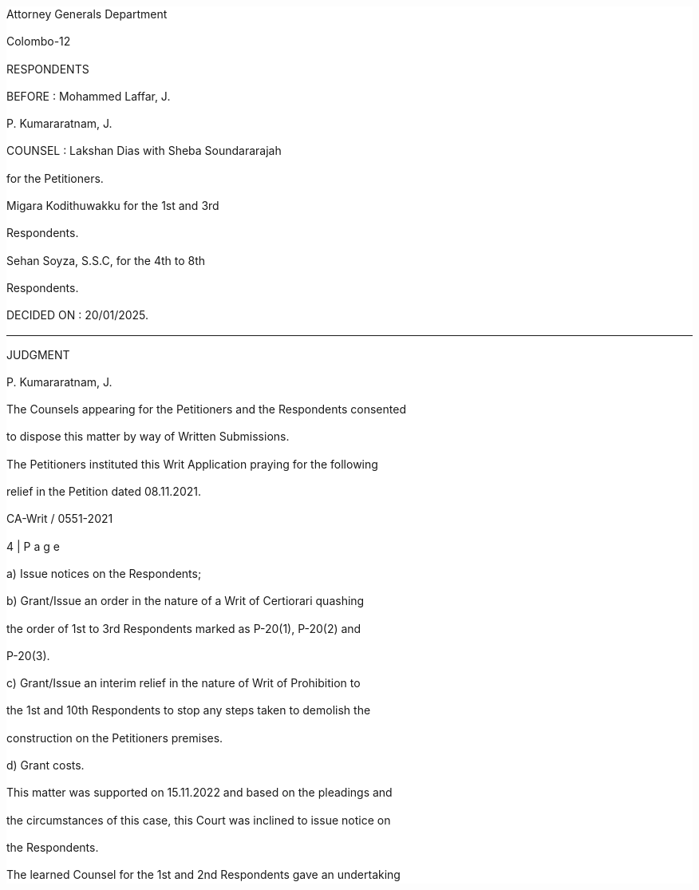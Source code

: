 Attorney Generals Department

Colombo-12

RESPONDENTS

BEFORE : Mohammed Laffar, J.

P. Kumararatnam, J.

COUNSEL : Lakshan Dias with Sheba Soundararajah

for the Petitioners.

Migara Kodithuwakku for the 1st and 3rd

Respondents.

Sehan Soyza, S.S.C, for the 4th to 8th

Respondents.

DECIDED ON : 20/01/2025.

*****************************

JUDGMENT

P. Kumararatnam, J.

The Counsels appearing for the Petitioners and the Respondents consented

to dispose this matter by way of Written Submissions.

The Petitioners instituted this Writ Application praying for the following

relief in the Petition dated 08.11.2021.

CA-Writ / 0551-2021

4 | P a g e

a) Issue notices on the Respondents;

b) Grant/Issue an order in the nature of a Writ of Certiorari quashing

the order of 1st to 3rd Respondents marked as P-20(1), P-20(2) and

P-20(3).

c) Grant/Issue an interim relief in the nature of Writ of Prohibition to

the 1st and 10th Respondents to stop any steps taken to demolish the

construction on the Petitioners premises.

d) Grant costs.

This matter was supported on 15.11.2022 and based on the pleadings and

the circumstances of this case, this Court was inclined to issue notice on

the Respondents.

The learned Counsel for the 1st and 2nd Respondents gave an undertaking
